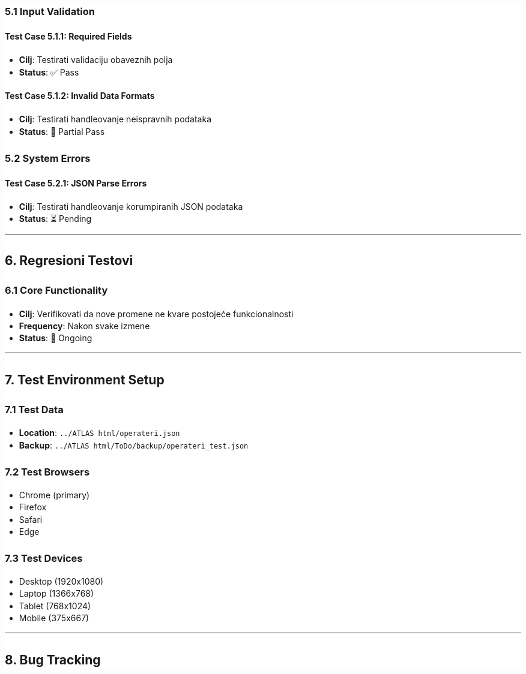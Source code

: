 ### 5.1 Input Validation

#### Test Case 5.1.1: Required Fields
- **Cilj**: Testirati validaciju obaveznih polja
- **Status**: ✅ Pass

#### Test Case 5.1.2: Invalid Data Formats
- **Cilj**: Testirati handleovanje neispravnih podataka
- **Status**: 🚧 Partial Pass

### 5.2 System Errors

#### Test Case 5.2.1: JSON Parse Errors
- **Cilj**: Testirati handleovanje korumpiranih JSON podataka
- **Status**: ⏳ Pending

---

## 6. Regresioni Testovi

### 6.1 Core Functionality
- **Cilj**: Verifikovati da nove promene ne kvare postojeće funkcionalnosti
- **Frequency**: Nakon svake izmene
- **Status**: 🔄 Ongoing

---

## 7. Test Environment Setup

### 7.1 Test Data
- **Location**: `../ATLAS html/operateri.json`
- **Backup**: `../ATLAS html/ToDo/backup/operateri_test.json`

### 7.2 Test Browsers
- Chrome (primary)
- Firefox
- Safari
- Edge

### 7.3 Test Devices
- Desktop (1920x1080)
- Laptop (1366x768)
- Tablet (768x1024)
- Mobile (375x667)

---

## 8. Bug Tracking
